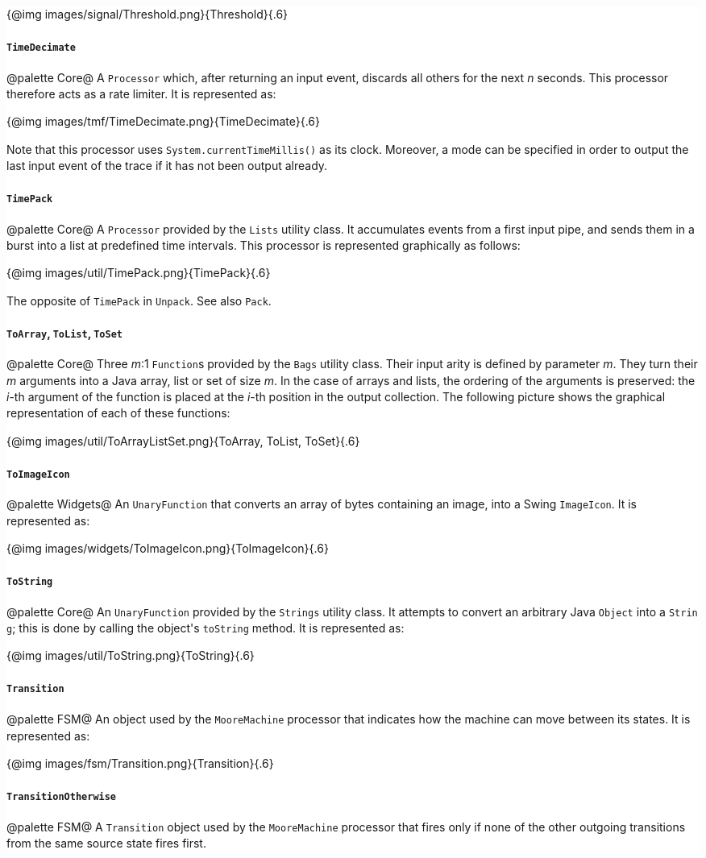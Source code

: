 {@img images/signal/Threshold.png}{Threshold}{.6}

#### `TimeDecimate`

@palette Core@ A `Processor` which, after returning an input event, discards all others for the next *n* seconds. This processor therefore acts as a rate limiter. It is represented as:

{@img images/tmf/TimeDecimate.png}{TimeDecimate}{.6}

Note that this processor uses `System.currentTimeMillis()` as its clock. Moreover, a mode can be specified in order to output the last input event of the trace if it has not been output already.

#### `TimePack`

@palette Core@ A `Processor` provided by the `Lists` utility class. It accumulates events from a first input pipe, and sends them in a burst into a list at predefined time intervals. This processor is represented graphically as follows:

{@img images/util/TimePack.png}{TimePack}{.6}

The opposite of `TimePack` in `Unpack`. See also `Pack`.

#### `ToArray`, `ToList`, `ToSet`

@palette Core@ Three *m*:1 `Function`s provided by the `Bags` utility class. Their input arity is defined by parameter *m*. They turn their *m* arguments into a Java array, list or set of size *m*. In the case of arrays and lists, the ordering of the arguments is preserved: the *i*-th argument of the function is placed at the *i*-th position in the output collection. The following picture shows the graphical representation of each of these functions:

{@img images/util/ToArrayListSet.png}{ToArray, ToList, ToSet}{.6}

#### `ToImageIcon`

@palette Widgets@ An `UnaryFunction` that converts an array of bytes containing an image, into a Swing `ImageIcon`. It is represented as:

{@img images/widgets/ToImageIcon.png}{ToImageIcon}{.6}

#### `ToString`

@palette Core@ An `UnaryFunction` provided by the `Strings` utility class. It attempts to convert an arbitrary Java `Object` into a `String`; this is done by calling the object's `toString` method. It is represented as:

{@img images/util/ToString.png}{ToString}{.6}

#### `Transition`

@palette FSM@ An object used by the `MooreMachine` processor that indicates how the machine can move between its states. It is represented as:

{@img images/fsm/Transition.png}{Transition}{.6}

#### `TransitionOtherwise`

@palette FSM@ A `Transition` object used by the `MooreMachine` processor that fires only if none of the other outgoing transitions from the same source state fires first.
